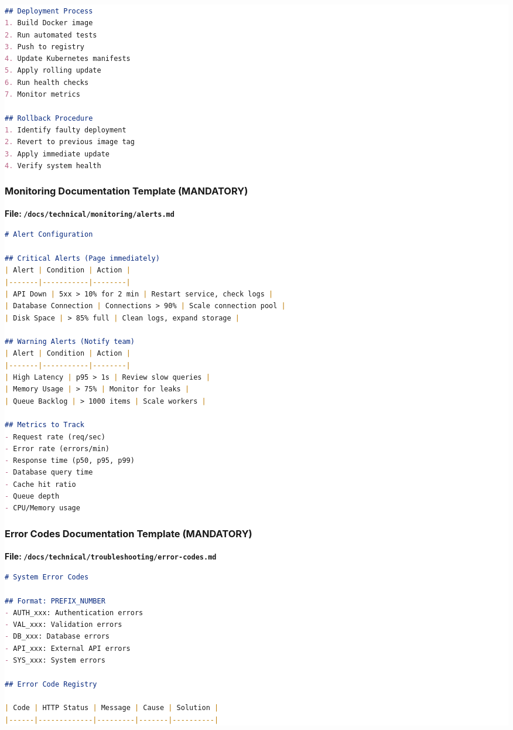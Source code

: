 ```markdown
## Deployment Process
1. Build Docker image
2. Run automated tests
3. Push to registry
4. Update Kubernetes manifests
5. Apply rolling update
6. Run health checks
7. Monitor metrics

## Rollback Procedure
1. Identify faulty deployment
2. Revert to previous image tag
3. Apply immediate update
4. Verify system health
```

### Monitoring Documentation Template (MANDATORY)

**File: `/docs/technical/monitoring/alerts.md`**

```markdown
# Alert Configuration

## Critical Alerts (Page immediately)
| Alert | Condition | Action |
|-------|-----------|--------|
| API Down | 5xx > 10% for 2 min | Restart service, check logs |
| Database Connection | Connections > 90% | Scale connection pool |
| Disk Space | > 85% full | Clean logs, expand storage |

## Warning Alerts (Notify team)
| Alert | Condition | Action |
|-------|-----------|--------|
| High Latency | p95 > 1s | Review slow queries |
| Memory Usage | > 75% | Monitor for leaks |
| Queue Backlog | > 1000 items | Scale workers |

## Metrics to Track
- Request rate (req/sec)
- Error rate (errors/min)
- Response time (p50, p95, p99)
- Database query time
- Cache hit ratio
- Queue depth
- CPU/Memory usage
```

### Error Codes Documentation Template (MANDATORY)

**File: `/docs/technical/troubleshooting/error-codes.md`**

```markdown
# System Error Codes

## Format: PREFIX_NUMBER
- AUTH_xxx: Authentication errors
- VAL_xxx: Validation errors
- DB_xxx: Database errors
- API_xxx: External API errors
- SYS_xxx: System errors

## Error Code Registry

| Code | HTTP Status | Message | Cause | Solution |
|------|-------------|---------|-------|----------|
```